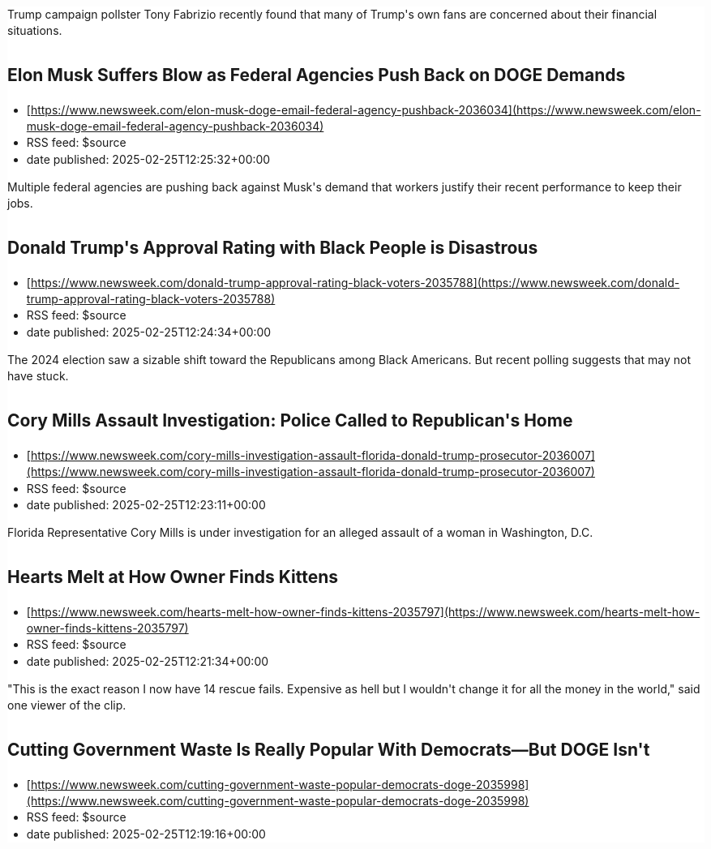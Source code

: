 Trump campaign pollster Tony Fabrizio recently found that many of Trump's own fans are concerned about their financial situations.

## Elon Musk Suffers Blow as Federal Agencies Push Back on DOGE Demands
 - [https://www.newsweek.com/elon-musk-doge-email-federal-agency-pushback-2036034](https://www.newsweek.com/elon-musk-doge-email-federal-agency-pushback-2036034)
 - RSS feed: $source
 - date published: 2025-02-25T12:25:32+00:00

Multiple federal agencies are pushing back against Musk's demand that workers justify their recent performance to keep their jobs.

## Donald Trump's Approval Rating with Black People is Disastrous
 - [https://www.newsweek.com/donald-trump-approval-rating-black-voters-2035788](https://www.newsweek.com/donald-trump-approval-rating-black-voters-2035788)
 - RSS feed: $source
 - date published: 2025-02-25T12:24:34+00:00

The 2024 election saw a sizable shift toward the Republicans among Black Americans. But recent polling suggests that may not have stuck.

## Cory Mills Assault Investigation: Police Called to Republican's Home
 - [https://www.newsweek.com/cory-mills-investigation-assault-florida-donald-trump-prosecutor-2036007](https://www.newsweek.com/cory-mills-investigation-assault-florida-donald-trump-prosecutor-2036007)
 - RSS feed: $source
 - date published: 2025-02-25T12:23:11+00:00

Florida Representative Cory Mills is under investigation for an alleged assault of a woman in Washington, D.C.

## Hearts Melt at How Owner Finds Kittens
 - [https://www.newsweek.com/hearts-melt-how-owner-finds-kittens-2035797](https://www.newsweek.com/hearts-melt-how-owner-finds-kittens-2035797)
 - RSS feed: $source
 - date published: 2025-02-25T12:21:34+00:00

"This is the exact reason I now have 14 rescue fails. Expensive as hell but I wouldn't change it for all the money in the world," said one viewer of the clip.

## Cutting Government Waste Is Really Popular With Democrats—But DOGE Isn't
 - [https://www.newsweek.com/cutting-government-waste-popular-democrats-doge-2035998](https://www.newsweek.com/cutting-government-waste-popular-democrats-doge-2035998)
 - RSS feed: $source
 - date published: 2025-02-25T12:19:16+00:00
